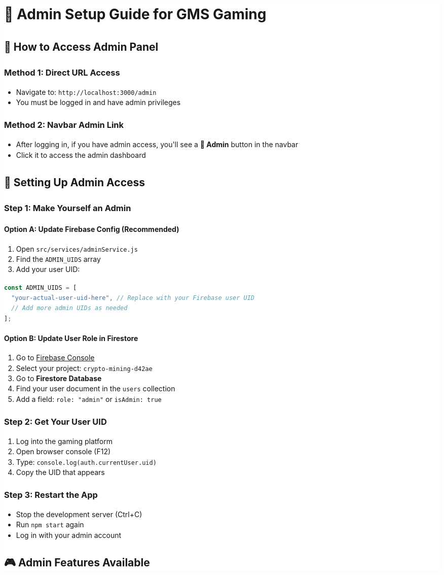 # 👑 Admin Setup Guide for GMS Gaming

## 🎯 **How to Access Admin Panel**

### **Method 1: Direct URL Access**
- Navigate to: `http://localhost:3000/admin`
- You must be logged in and have admin privileges

### **Method 2: Navbar Admin Link**
- After logging in, if you have admin access, you'll see a **👑 Admin** button in the navbar
- Click it to access the admin dashboard

## 🔐 **Setting Up Admin Access**

### **Step 1: Make Yourself an Admin**

#### **Option A: Update Firebase Config (Recommended)**
1. Open `src/services/adminService.js`
2. Find the `ADMIN_UIDS` array
3. Add your user UID:

```javascript
const ADMIN_UIDS = [
  "your-actual-user-uid-here", // Replace with your Firebase user UID
  // Add more admin UIDs as needed
];
```

#### **Option B: Update User Role in Firestore**
1. Go to [Firebase Console](https://console.firebase.google.com/)
2. Select your project: `crypto-mining-d42ae`
3. Go to **Firestore Database**
4. Find your user document in the `users` collection
5. Add a field: `role: "admin"` or `isAdmin: true`

### **Step 2: Get Your User UID**
1. Log into the gaming platform
2. Open browser console (F12)
3. Type: `console.log(auth.currentUser.uid)`
4. Copy the UID that appears

### **Step 3: Restart the App**
- Stop the development server (Ctrl+C)
- Run `npm start` again
- Log in with your admin account

## 🎮 **Admin Features Available**
